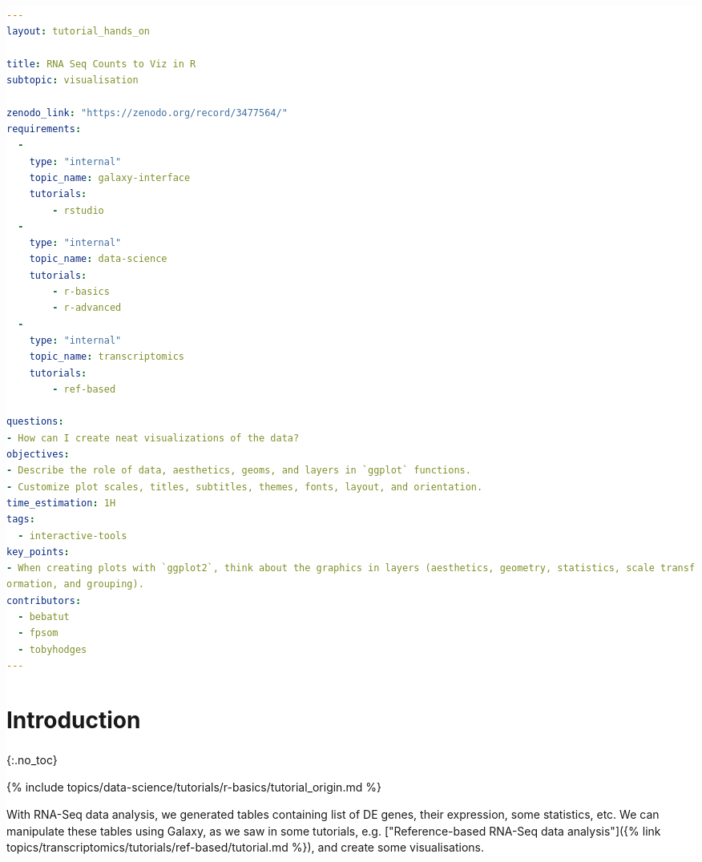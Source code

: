 ```yaml
---
layout: tutorial_hands_on

title: RNA Seq Counts to Viz in R
subtopic: visualisation

zenodo_link: "https://zenodo.org/record/3477564/"
requirements:
  -
    type: "internal"
    topic_name: galaxy-interface
    tutorials:
        - rstudio
  -
    type: "internal"
    topic_name: data-science
    tutorials:
        - r-basics
        - r-advanced
  -
    type: "internal"
    topic_name: transcriptomics
    tutorials:
        - ref-based

questions:
- How can I create neat visualizations of the data?
objectives:
- Describe the role of data, aesthetics, geoms, and layers in `ggplot` functions.
- Customize plot scales, titles, subtitles, themes, fonts, layout, and orientation.
time_estimation: 1H
tags:
  - interactive-tools
key_points:
- When creating plots with `ggplot2`, think about the graphics in layers (aesthetics, geometry, statistics, scale transformation, and grouping).
contributors:
  - bebatut
  - fpsom
  - tobyhodges
---
```


# Introduction
{:.no_toc}

{% include topics/data-science/tutorials/r-basics/tutorial_origin.md %}

With RNA-Seq data analysis, we generated tables containing list of DE genes, their expression, some statistics, etc. We can manipulate these tables using Galaxy, as we saw in some tutorials, e.g. ["Reference-based RNA-Seq data analysis"]({% link topics/transcriptomics/tutorials/ref-based/tutorial.md %}), and create some visualisations.
